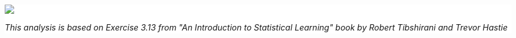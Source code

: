 
<img src="/images/unnamed-chunk-29-1.png" width="100%" style="display: block; margin: auto;" />

*This analysis is based on Exercise 3.13 from "An Introduction to Statistical Learning" book by Robert Tibshirani and Trevor Hastie*
